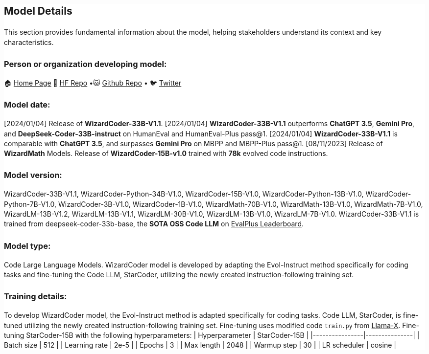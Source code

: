 ## Model Details
This section provides fundamental information about the model, helping stakeholders understand its context and key characteristics.

### Person or organization developing model:
🏠 <a href="https://wizardlm.github.io/" target="_blank">Home Page</a>
🤗 <a href="https://huggingface.co/WizardLM" target="_blank">HF Repo</a>  •🐱 <a href="https://github.com/nlpxucan/WizardLM" target="_blank">Github Repo</a> • 🐦 <a href="https://twitter.com/WizardLM_AI" target="_blank">Twitter</a>

### Model date:
[2024/01/04] Release of **WizardCoder-33B-V1.1**.
[2024/01/04] **WizardCoder-33B-V1.1** outperforms **ChatGPT 3.5**, **Gemini Pro**, and **DeepSeek-Coder-33B-instruct** on HumanEval and HumanEval-Plus pass@1.
[2024/01/04] **WizardCoder-33B-V1.1** is comparable with **ChatGPT 3.5**, and surpasses **Gemini Pro** on MBPP and MBPP-Plus pass@1.
[08/11/2023] Release of **WizardMath** Models.
Release of **WizardCoder-15B-v1.0** trained with **78k** evolved code instructions.

### Model version:
WizardCoder-33B-V1.1, WizardCoder-Python-34B-V1.0, WizardCoder-15B-V1.0, WizardCoder-Python-13B-V1.0, WizardCoder-Python-7B-V1.0, WizardCoder-3B-V1.0, WizardCoder-1B-V1.0, WizardMath-70B-V1.0, WizardMath-13B-V1.0, WizardMath-7B-V1.0, WizardLM-13B-V1.2, WizardLM-13B-V1.1, WizardLM-30B-V1.0, WizardLM-13B-V1.0, WizardLM-7B-V1.0.
WizardCoder-33B-V1.1 is trained from deepseek-coder-33b-base, the **SOTA OSS Code LLM** on [EvalPlus Leaderboard](https://evalplus.github.io/leaderboard.html).

### Model type:
Code Large Language Models.
WizardCoder model is developed by adapting the Evol-Instruct method specifically for coding tasks and fine-tuning the Code LLM, StarCoder, utilizing the newly created instruction-following training set.

### Training details:
To develop WizardCoder model, the Evol-Instruct method is adapted specifically for coding tasks.
Code LLM, StarCoder, is fine-tuned utilizing the newly created instruction-following training set.
Fine-tuning uses modified code `train.py` from [Llama-X](https://github.com/AetherCortex/Llama-X).
Fine-tuning StarCoder-15B with the following hyperparameters:
| Hyperparameter | StarCoder-15B |
|----------------|---------------|
| Batch size     | 512           |
| Learning rate  | 2e-5          |
| Epochs         | 3             |
| Max length     | 2048          |
| Warmup step    | 30            |
| LR scheduler   | cosine        |
